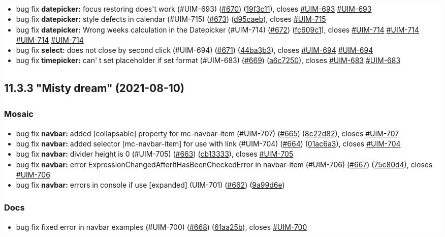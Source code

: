  * bug fix  **datepicker:** focus restoring does't work (#UIM-693) ([#670](https://github.com/positive-js/mosaic/issues/670)) ([19f3c11](https://github.com/positive-js/mosaic/commit/19f3c11d71915c2aef0d9e3b7f9b07eed9b672fa)), closes [#UIM-693](https://github.com/positive-js/mosaic/issues/UIM-693) [#UIM-693](https://github.com/positive-js/mosaic/issues/UIM-693)
 * bug fix  **datepicker:** style defects in calendar (#UIM-715) ([#673](https://github.com/positive-js/mosaic/issues/673)) ([d95caeb](https://github.com/positive-js/mosaic/commit/d95caebc074ea12c752b158367007130fef595d4)), closes [#UIM-715](https://github.com/positive-js/mosaic/issues/UIM-715)
 * bug fix  **datepicker:** Wrong weeks calculation in the Datepicker (#UIM-714) ([#672](https://github.com/positive-js/mosaic/issues/672)) ([fc609c1](https://github.com/positive-js/mosaic/commit/fc609c17c764f93e33dac1e20d21f537ea8c3244)), closes [#UIM-714](https://github.com/positive-js/mosaic/issues/UIM-714) [#UIM-714](https://github.com/positive-js/mosaic/issues/UIM-714) [#UIM-714](https://github.com/positive-js/mosaic/issues/UIM-714) [#UIM-714](https://github.com/positive-js/mosaic/issues/UIM-714)
 * bug fix  **select:** does not close by second click (#UIM-694) ([#671](https://github.com/positive-js/mosaic/issues/671)) ([44ba3b3](https://github.com/positive-js/mosaic/commit/44ba3b3cc73d962600356743288d87a4014f381d)), closes [#UIM-694](https://github.com/positive-js/mosaic/issues/UIM-694) [#UIM-694](https://github.com/positive-js/mosaic/issues/UIM-694)
 * bug fix  **timepicker:** can' t set placeholder if set format (#UIM-683) ([#669](https://github.com/positive-js/mosaic/issues/669)) ([a6c7250](https://github.com/positive-js/mosaic/commit/a6c7250807ddb27b5c546bdc966214eedf0a15a0)), closes [#UIM-683](https://github.com/positive-js/mosaic/issues/UIM-683) [#UIM-683](https://github.com/positive-js/mosaic/issues/UIM-683)

## 11.3.3 "Misty dream" (2021-08-10)

### Mosaic

 * bug fix  **navbar:** added [collapsable] property for mc-navbar-item (#UIM-707) ([#665](https://github.com/positive-js/mosaic/issues/665)) ([8c22d82](https://github.com/positive-js/mosaic/commit/8c22d822546d7218edca2e9a660042cdb78e7323)), closes [#UIM-707](https://github.com/positive-js/mosaic/issues/UIM-707)
 * bug fix  **navbar:** added selector [mc-navbar-item] for use with link (#UIM-704) ([#664](https://github.com/positive-js/mosaic/issues/664)) ([01ac6a3](https://github.com/positive-js/mosaic/commit/01ac6a37cdee7818b3da74dff9aa7de56349e691)), closes [#UIM-704](https://github.com/positive-js/mosaic/issues/UIM-704)
 * bug fix  **navbar:** divider height is 0 (#UIM-705) ([#663](https://github.com/positive-js/mosaic/issues/663)) ([cb13333](https://github.com/positive-js/mosaic/commit/cb13333fd08c0f4254c5afe341acad291313af5c)), closes [#UIM-705](https://github.com/positive-js/mosaic/issues/UIM-705)
 * bug fix  **navbar:** error ExpressionChangedAfterItHasBeenCheckedError in navbar-item (#UIM-706) ([#667](https://github.com/positive-js/mosaic/issues/667)) ([75c80d4](https://github.com/positive-js/mosaic/commit/75c80d4297075a3377d0435a0d4767061bdae4e8)), closes [#UIM-706](https://github.com/positive-js/mosaic/issues/UIM-706)
 * bug fix  **navbar:** errors in console if use [expanded] (UIM-701) ([#662](https://github.com/positive-js/mosaic/issues/662)) ([9a99d6e](https://github.com/positive-js/mosaic/commit/9a99d6ee3881f43809d85d0b2100c49878b75736))

### Docs

 * bug fix  fixed error in navbar examples (#UIM-700) ([#668](https://github.com/positive-js/mosaic/issues/668)) ([61aa25b](https://github.com/positive-js/mosaic/commit/61aa25b58011bd8622db40cf3e70fb11fc4c461b)), closes [#UIM-700](https://github.com/positive-js/mosaic/issues/UIM-700)
